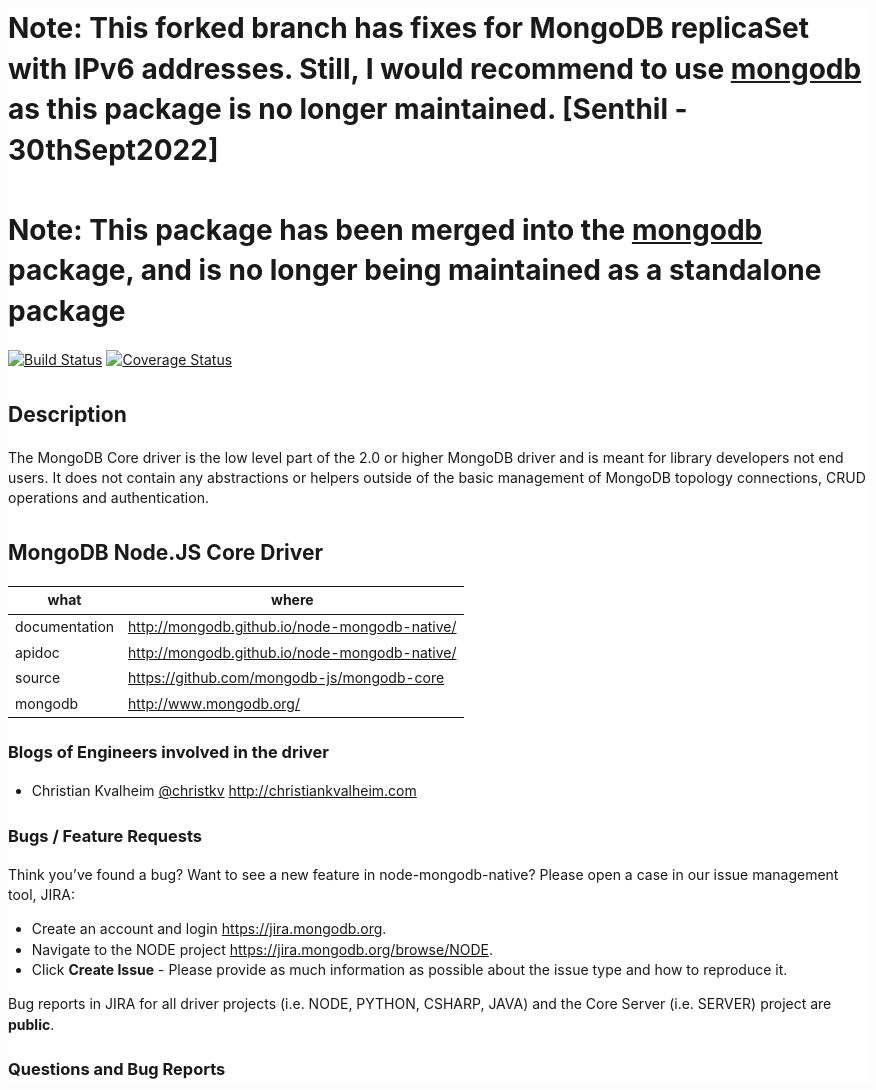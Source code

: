 # Note: This forked branch has fixes for MongoDB replicaSet with IPv6 addresses. Still, I would recommend to use [mongodb](https://www.npmjs.com/package/mongodb) as this package is no longer maintained. [Senthil - 30thSept2022]

# Note: This package has been merged into the [mongodb](https://www.npmjs.com/package/mongodb) package, and is no longer being maintained as a standalone package

[![Build Status](https://secure.travis-ci.org/mongodb-js/mongodb-core.png)](http://travis-ci.org/mongodb-js/mongodb-core)
[![Coverage Status](https://coveralls.io/repos/github/mongodb-js/mongodb-core/badge.svg?branch=1.3)](https://coveralls.io/github/mongodb-js/mongodb-core?branch=1.3)

## Description

The MongoDB Core driver is the low level part of the 2.0 or higher MongoDB driver and is meant for library developers not end users. It does not contain any abstractions or helpers outside of the basic management of MongoDB topology connections, CRUD operations and authentication.

## MongoDB Node.JS Core Driver

| what          | where                                          |
|---------------|------------------------------------------------|
| documentation | http://mongodb.github.io/node-mongodb-native/  |
| apidoc        | http://mongodb.github.io/node-mongodb-native/  |
| source        | https://github.com/mongodb-js/mongodb-core     |
| mongodb       | http://www.mongodb.org/                        |

### Blogs of Engineers involved in the driver
- Christian Kvalheim [@christkv](https://twitter.com/christkv) <http://christiankvalheim.com>

### Bugs / Feature Requests

Think you’ve found a bug? Want to see a new feature in node-mongodb-native? Please open a
case in our issue management tool, JIRA:

- Create an account and login <https://jira.mongodb.org>.
- Navigate to the NODE project <https://jira.mongodb.org/browse/NODE>.
- Click **Create Issue** - Please provide as much information as possible about the issue type and how to reproduce it.

Bug reports in JIRA for all driver projects (i.e. NODE, PYTHON, CSHARP, JAVA) and the
Core Server (i.e. SERVER) project are **public**.

### Questions and Bug Reports
